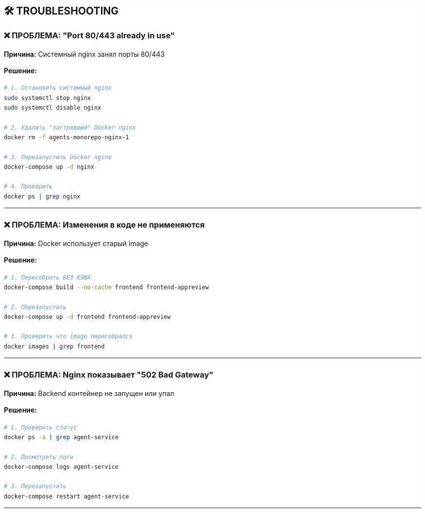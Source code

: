 ## 🛠️ TROUBLESHOOTING

### **❌ ПРОБЛЕМА: "Port 80/443 already in use"**

**Причина:** Системный nginx занял порты 80/443

**Решение:**
```bash
# 1. Остановить системный nginx
sudo systemctl stop nginx
sudo systemctl disable nginx

# 2. Удалить "застрявший" Docker nginx
docker rm -f agents-monorepo-nginx-1

# 3. Перезапустить Docker nginx
docker-compose up -d nginx

# 4. Проверить
docker ps | grep nginx
```

---

### **❌ ПРОБЛЕМА: Изменения в коде не применяются**

**Причина:** Docker использует старый image

**Решение:**
```bash
# 1. Пересобрать БЕЗ КЭША
docker-compose build --no-cache frontend frontend-appreview

# 2. Перезапустить
docker-compose up -d frontend frontend-appreview

# 3. Проверить что image пересобрался
docker images | grep frontend
```

---

### **❌ ПРОБЛЕМА: Nginx показывает "502 Bad Gateway"**

**Причина:** Backend контейнер не запущен или упал

**Решение:**
```bash
# 1. Проверить статус
docker ps -a | grep agent-service

# 2. Посмотреть логи
docker-compose logs agent-service

# 3. Перезапустить
docker-compose restart agent-service
```

---